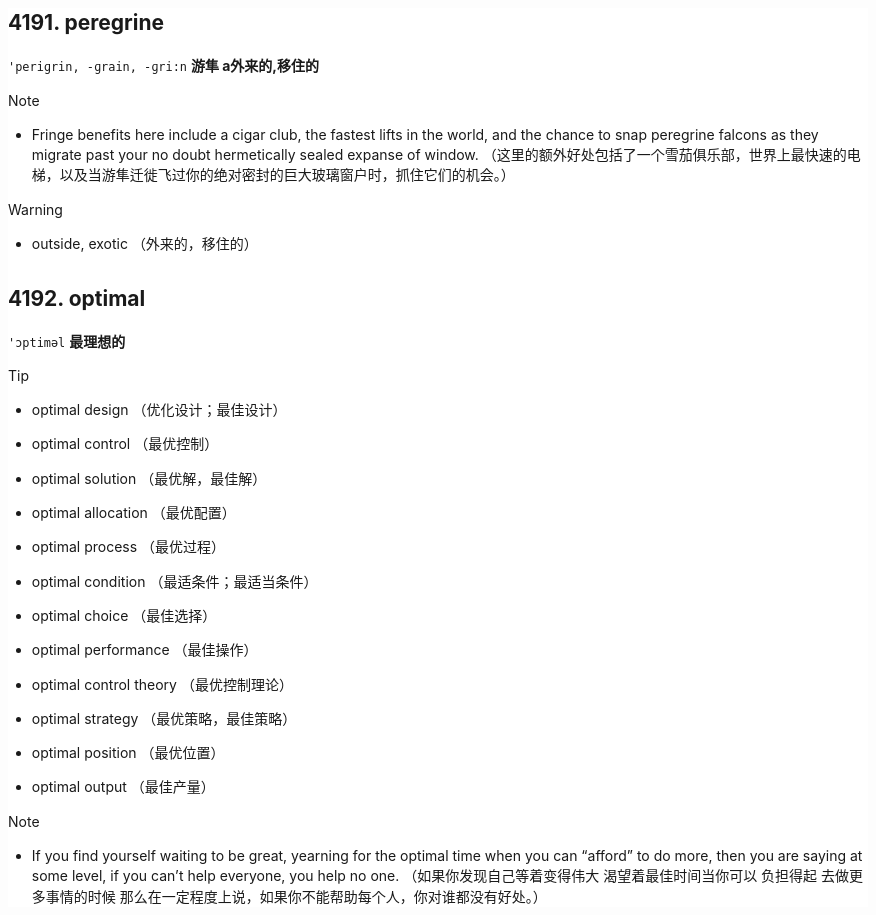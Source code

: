 ## 4191. peregrine

`'periɡrin, -ɡrain, -ɡri:n`  **游隼 a外来的,移住的**

> [!NOTE]
>
> - Fringe benefits here include a cigar club, the fastest lifts in the world, and the chance to snap peregrine falcons as they migrate past your no doubt hermetically sealed expanse of window. （这里的额外好处包括了一个雪茄俱乐部，世界上最快速的电梯，以及当游隼迁徙飞过你的绝对密封的巨大玻璃窗户时，抓住它们的机会。）
>

> [!WARNING]
>
> - outside, exotic （外来的，移住的）
>

## 4192. optimal

`'ɔptiməl`  **最理想的**

> [!TIP]
>
> - optimal design （优化设计；最佳设计）
>
> - optimal control （最优控制）
>
> - optimal solution （最优解，最佳解）
>
> - optimal allocation （最优配置）
>
> - optimal process （最优过程）
>
> - optimal condition （最适条件；最适当条件）
>
> - optimal choice （最佳选择）
>
> - optimal performance （最佳操作）
>
> - optimal control theory （最优控制理论）
>
> - optimal strategy （最优策略，最佳策略）
>
> - optimal position （最优位置）
>
> - optimal output （最佳产量）
>

> [!NOTE]
>
> - If you find yourself waiting to be great, yearning for the optimal time when you can “afford” to do more, then you are saying at some level, if you can’t help everyone, you help no one. （如果你发现自己等着变得伟大 渴望着最佳时间当你可以 负担得起 去做更多事情的时候 那么在一定程度上说，如果你不能帮助每个人，你对谁都没有好处。）
>
